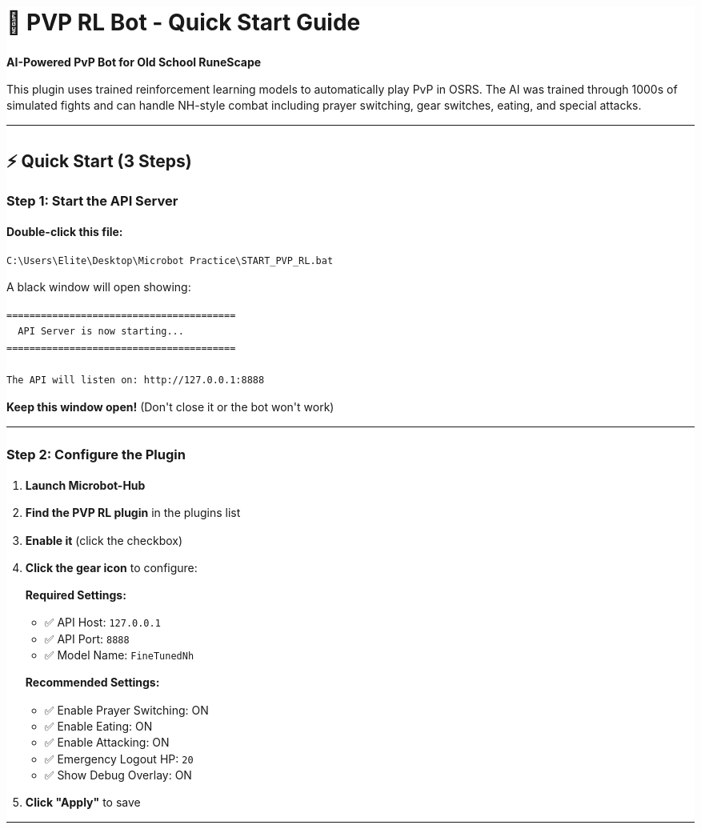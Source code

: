 # 🤖 PVP RL Bot - Quick Start Guide

**AI-Powered PvP Bot for Old School RuneScape**

This plugin uses trained reinforcement learning models to automatically play PvP in OSRS. The AI was trained through 1000s of simulated fights and can handle NH-style combat including prayer switching, gear switches, eating, and special attacks.

---

## ⚡ Quick Start (3 Steps)

### Step 1: Start the API Server

**Double-click this file:**
```
C:\Users\Elite\Desktop\Microbot Practice\START_PVP_RL.bat
```

A black window will open showing:
```
========================================
  API Server is now starting...
========================================

The API will listen on: http://127.0.0.1:8888
```

**Keep this window open!** (Don't close it or the bot won't work)

---

### Step 2: Configure the Plugin

1. **Launch Microbot-Hub**
2. **Find the PVP RL plugin** in the plugins list
3. **Enable it** (click the checkbox)
4. **Click the gear icon** to configure:

   **Required Settings:**
   - ✅ API Host: `127.0.0.1`
   - ✅ API Port: `8888`
   - ✅ Model Name: `FineTunedNh`

   **Recommended Settings:**
   - ✅ Enable Prayer Switching: ON
   - ✅ Enable Eating: ON
   - ✅ Enable Attacking: ON
   - ✅ Emergency Logout HP: `20`
   - ✅ Show Debug Overlay: ON

5. **Click "Apply"** to save

---
